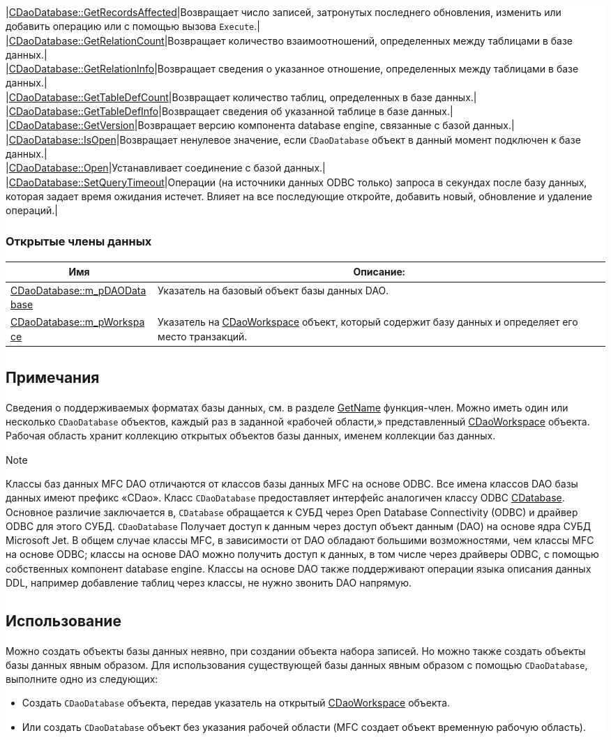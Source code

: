 |[CDaoDatabase::GetRecordsAffected](#getrecordsaffected)|Возвращает число записей, затронутых последнего обновления, изменить или добавить операцию или с помощью вызова `Execute`.|  
|[CDaoDatabase::GetRelationCount](#getrelationcount)|Возвращает количество взаимоотношений, определенных между таблицами в базе данных.|  
|[CDaoDatabase::GetRelationInfo](#getrelationinfo)|Возвращает сведения о указанное отношение, определенных между таблицами в базе данных.|  
|[CDaoDatabase::GetTableDefCount](#gettabledefcount)|Возвращает количество таблиц, определенных в базе данных.|  
|[CDaoDatabase::GetTableDefInfo](#gettabledefinfo)|Возвращает сведения об указанной таблице в базе данных.|  
|[CDaoDatabase::GetVersion](#getversion)|Возвращает версию компонента database engine, связанные с базой данных.|  
|[CDaoDatabase::IsOpen](#isopen)|Возвращает ненулевое значение, если `CDaoDatabase` объект в данный момент подключен к базе данных.|  
|[CDaoDatabase::Open](#open)|Устанавливает соединение с базой данных.|  
|[CDaoDatabase::SetQueryTimeout](#setquerytimeout)|Операции (на источники данных ODBC только) запроса в секундах после базу данных, которая задает время ожидания истечет. Влияет на все последующие откройте, добавить новый, обновление и удаление операций.|  
  
### <a name="public-data-members"></a>Открытые члены данных  
  
|Имя|Описание:|  
|----------|-----------------|  
|[CDaoDatabase::m_pDAODatabase](#m_pdaodatabase)|Указатель на базовый объект базы данных DAO.|  
|[CDaoDatabase::m_pWorkspace](#m_pworkspace)|Указатель на [CDaoWorkspace](../../mfc/reference/cdaoworkspace-class.md) объект, который содержит базу данных и определяет его место транзакций.|  
  
## <a name="remarks"></a>Примечания  
 Сведения о поддерживаемых форматах базы данных, см. в разделе [GetName](../../mfc/reference/cdaoworkspace-class.md#getname) функция-член. Можно иметь один или несколько `CDaoDatabase` объектов, каждый раз в заданной «рабочей области,» представленный [CDaoWorkspace](../../mfc/reference/cdaoworkspace-class.md) объекта. Рабочая область хранит коллекцию открытых объектов базы данных, именем коллекции баз данных.  
  
> [!NOTE]
>  Классы баз данных MFC DAO отличаются от классов базы данных MFC на основе ODBC. Все имена классов DAO базы данных имеют префикс «CDao». Класс `CDaoDatabase` предоставляет интерфейс аналогичен классу ODBC [CDatabase](../../mfc/reference/cdatabase-class.md). Основное различие заключается в, `CDatabase` обращается к СУБД через Open Database Connectivity (ODBC) и драйвер ODBC для этого СУБД. `CDaoDatabase` Получает доступ к данным через доступ объект данным (DAO) на основе ядра СУБД Microsoft Jet. В общем случае классы MFC, в зависимости от DAO обладают большими возможностями, чем классы MFC на основе ODBC; классы на основе DAO можно получить доступ к данных, в том числе через драйверы ODBC, с помощью собственных компонент database engine. Классы на основе DAO также поддерживают операции языка описания данных DDL, например добавление таблиц через классы, не нужно звонить DAO напрямую.  
  
## <a name="usage"></a>Использование  
 Можно создать объекты базы данных неявно, при создании объекта набора записей. Но можно также создать объекты базы данных явным образом. Для использования существующей базы данных явным образом с помощью `CDaoDatabase`, выполните одно из следующих:  
  
-   Создать `CDaoDatabase` объекта, передав указатель на открытый [CDaoWorkspace](../../mfc/reference/cdaoworkspace-class.md) объекта.  
  
-   Или создать `CDaoDatabase` объект без указания рабочей области (MFC создает объект временную рабочую область).  
  